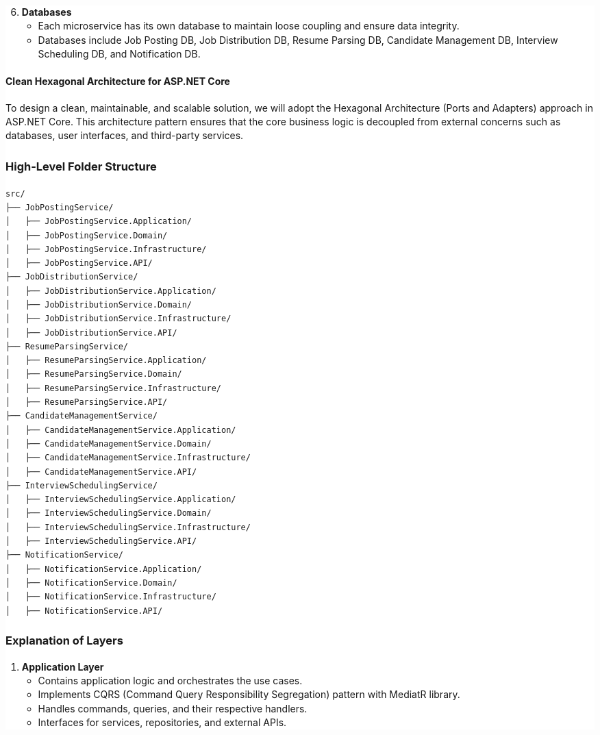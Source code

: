 6. **Databases**
   - Each microservice has its own database to maintain loose coupling and ensure data integrity.
   - Databases include Job Posting DB, Job Distribution DB, Resume Parsing DB, Candidate Management DB, Interview Scheduling DB, and Notification DB.

#### Clean Hexagonal Architecture for ASP.NET Core

To design a clean, maintainable, and scalable solution, we will adopt the Hexagonal Architecture (Ports and Adapters) approach in ASP.NET Core. This architecture pattern ensures that the core business logic is decoupled from external concerns such as databases, user interfaces, and third-party services.

### High-Level Folder Structure

```
src/
├── JobPostingService/
│   ├── JobPostingService.Application/
│   ├── JobPostingService.Domain/
│   ├── JobPostingService.Infrastructure/
│   ├── JobPostingService.API/
├── JobDistributionService/
│   ├── JobDistributionService.Application/
│   ├── JobDistributionService.Domain/
│   ├── JobDistributionService.Infrastructure/
│   ├── JobDistributionService.API/
├── ResumeParsingService/
│   ├── ResumeParsingService.Application/
│   ├── ResumeParsingService.Domain/
│   ├── ResumeParsingService.Infrastructure/
│   ├── ResumeParsingService.API/
├── CandidateManagementService/
│   ├── CandidateManagementService.Application/
│   ├── CandidateManagementService.Domain/
│   ├── CandidateManagementService.Infrastructure/
│   ├── CandidateManagementService.API/
├── InterviewSchedulingService/
│   ├── InterviewSchedulingService.Application/
│   ├── InterviewSchedulingService.Domain/
│   ├── InterviewSchedulingService.Infrastructure/
│   ├── InterviewSchedulingService.API/
├── NotificationService/
│   ├── NotificationService.Application/
│   ├── NotificationService.Domain/
│   ├── NotificationService.Infrastructure/
│   ├── NotificationService.API/
```

### Explanation of Layers

1. **Application Layer**
   - Contains application logic and orchestrates the use cases.
   - Implements CQRS (Command Query Responsibility Segregation) pattern with MediatR library.
   - Handles commands, queries, and their respective handlers.
   - Interfaces for services, repositories, and external APIs.
